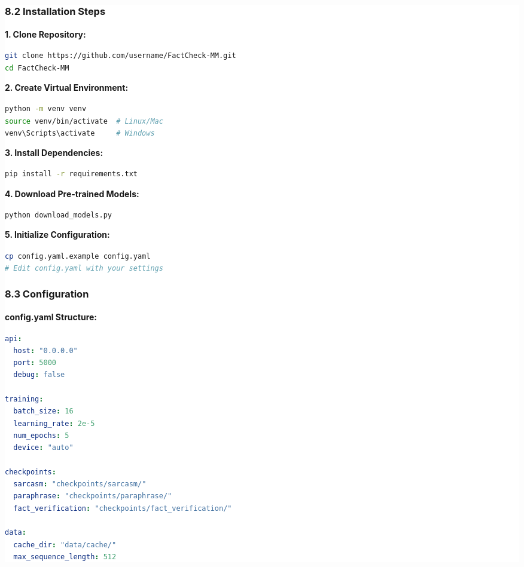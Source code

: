 ### 8.2 Installation Steps

**1. Clone Repository:**
```bash
git clone https://github.com/username/FactCheck-MM.git
cd FactCheck-MM
```

**2. Create Virtual Environment:**
```bash
python -m venv venv
source venv/bin/activate  # Linux/Mac
venv\Scripts\activate     # Windows
```

**3. Install Dependencies:**
```bash
pip install -r requirements.txt
```

**4. Download Pre-trained Models:**
```bash
python download_models.py
```

**5. Initialize Configuration:**
```bash
cp config.yaml.example config.yaml
# Edit config.yaml with your settings
```

### 8.3 Configuration

**config.yaml Structure:**
```yaml
api:
  host: "0.0.0.0"
  port: 5000
  debug: false

training:
  batch_size: 16
  learning_rate: 2e-5
  num_epochs: 5
  device: "auto"

checkpoints:
  sarcasm: "checkpoints/sarcasm/"
  paraphrase: "checkpoints/paraphrase/"
  fact_verification: "checkpoints/fact_verification/"

data:
  cache_dir: "data/cache/"
  max_sequence_length: 512
```
